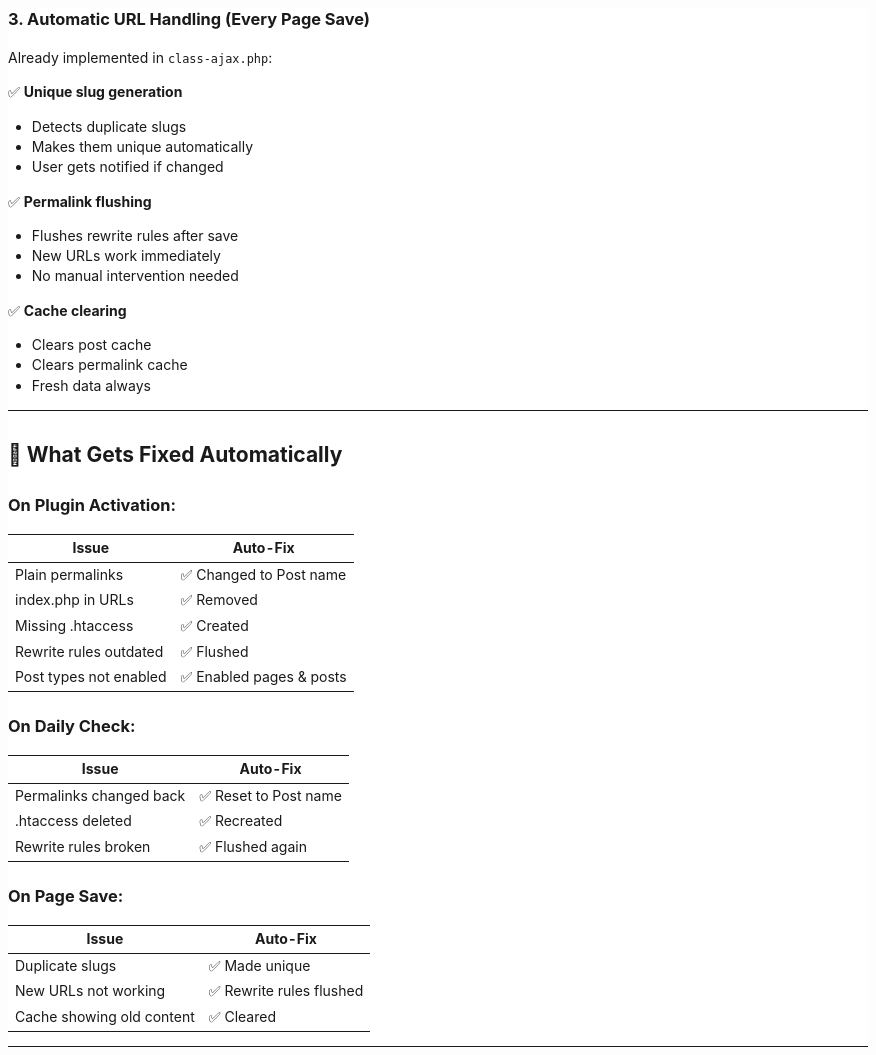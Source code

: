 
### 3. **Automatic URL Handling** (Every Page Save)

Already implemented in `class-ajax.php`:

✅ **Unique slug generation**
- Detects duplicate slugs
- Makes them unique automatically
- User gets notified if changed

✅ **Permalink flushing**
- Flushes rewrite rules after save
- New URLs work immediately
- No manual intervention needed

✅ **Cache clearing**
- Clears post cache
- Clears permalink cache
- Fresh data always

---

## 🔧 What Gets Fixed Automatically

### On Plugin Activation:

| Issue | Auto-Fix |
|-------|----------|
| Plain permalinks | ✅ Changed to Post name |
| index.php in URLs | ✅ Removed |
| Missing .htaccess | ✅ Created |
| Rewrite rules outdated | ✅ Flushed |
| Post types not enabled | ✅ Enabled pages & posts |

### On Daily Check:

| Issue | Auto-Fix |
|-------|----------|
| Permalinks changed back | ✅ Reset to Post name |
| .htaccess deleted | ✅ Recreated |
| Rewrite rules broken | ✅ Flushed again |

### On Page Save:

| Issue | Auto-Fix |
|-------|----------|
| Duplicate slugs | ✅ Made unique |
| New URLs not working | ✅ Rewrite rules flushed |
| Cache showing old content | ✅ Cleared |

---